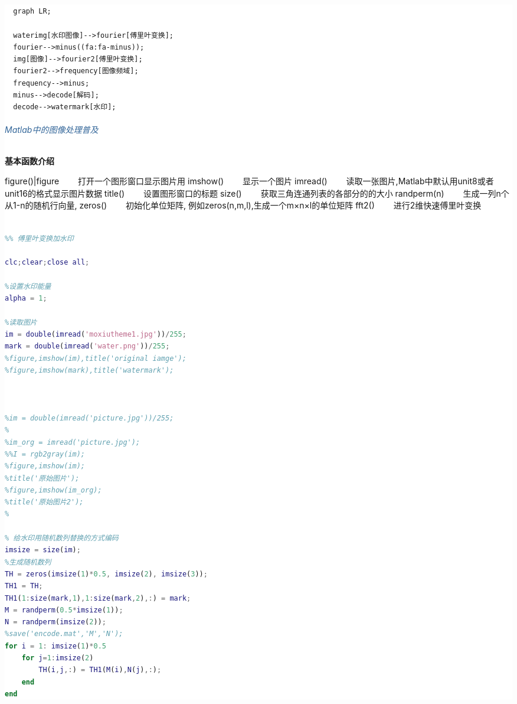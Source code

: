 ```mermaid
  graph LR;

  waterimg[水印图像]-->fourier[傅里叶变换];
  fourier-->minus((fa:fa-minus));
  img[图像]-->fourier2[傅里叶变换];
  fourier2-->frequency[图像频域];
  frequency-->minus;
  minus-->decode[解码];
  decode-->watermark[水印];
```

###### <div style="color:#369">Matlab中的图像处理普及 </div>

**基本函数介绍**

figure()|figure  &ensp;&ensp;&ensp;&ensp;打开一个图形窗口显示图片用
imshow()         &ensp;&ensp;&ensp;&ensp;显示一个图片
imread()         &ensp;&ensp;&ensp;&ensp;读取一张图片,Matlab中默认用unit8或者unit16的格式显示图片数据
title()          &ensp;&ensp;&ensp;&ensp;设置图形窗口的标题
size()           &ensp;&ensp;&ensp;&ensp;获取三角连通列表的各部分的的大小
randperm(n)      &ensp;&ensp;&ensp;&ensp;生成一列n个从1-n的随机行向量,
zeros()          &ensp;&ensp;&ensp;&ensp;初始化单位矩阵, 例如zeros(n,m,l),生成一个m×n×l的单位矩阵
fft2()           &ensp;&ensp;&ensp;&ensp;进行2维快速傅里叶变换

```matlab

%% 傅里叶变换加水印

clc;clear;close all;

%设置水印能量
alpha = 1;

%读取图片
im = double(imread('moxiutheme1.jpg'))/255;
mark = double(imread('water.png'))/255;
%figure,imshow(im),title('original iamge');
%figure,imshow(mark),title('watermark');



%im = double(imread('picture.jpg'))/255;
%
%im_org = imread('picture.jpg');
%%I = rgb2gray(im);
%figure,imshow(im);
%title('原始图片');
%figure,imshow(im_org);
%title('原始图片2');
%

% 给水印用随机数列替换的方式编码
imsize = size(im);
%生成随机数列
TH = zeros(imsize(1)*0.5, imsize(2), imsize(3));
TH1 = TH;
TH1(1:size(mark,1),1:size(mark,2),:) = mark;
M = randperm(0.5*imsize(1));
N = randperm(imsize(2));
%save('encode.mat','M','N');
for i = 1: imsize(1)*0.5
    for j=1:imsize(2)
        TH(i,j,:) = TH1(M(i),N(j),:);
    end
end
```